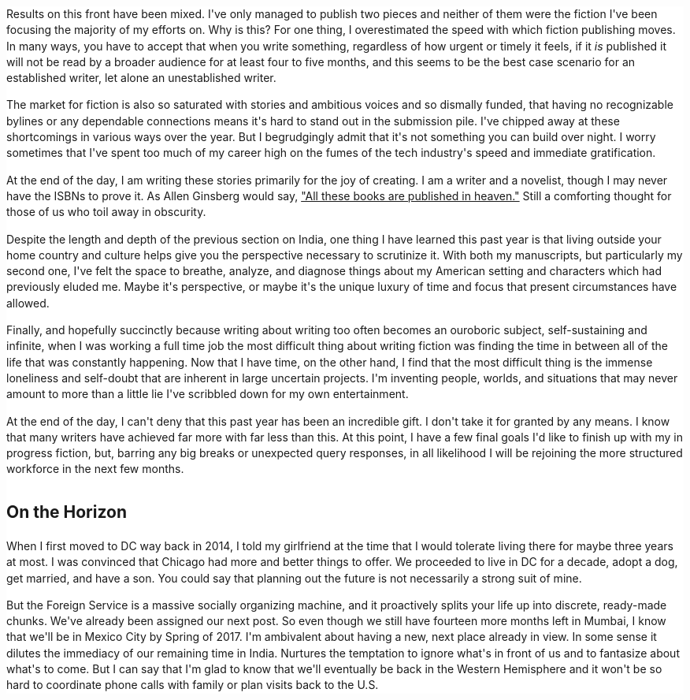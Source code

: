 Results on this front have been mixed. I've only managed to publish two pieces and neither of them were the fiction I've been focusing the majority of my efforts on. Why is this? For one thing, I overestimated the speed with which fiction publishing moves. In many ways, you have to accept that when you write something, regardless of how urgent or timely it feels, if it _is_ published it will not be read by a broader audience for at least four to five months, and this seems to be the best case scenario for an established writer, let alone an unestablished writer.

The market for fiction is also so saturated with stories and ambitious voices and so dismally funded, that having no recognizable bylines or any dependable connections means it's hard to stand out in the submission pile. I've chipped away at these shortcomings in various ways over the year. But I begrudgingly admit that it's not something you can build over night. I worry sometimes that I've spent too much of my career high on the fumes of the tech industry's speed and immediate gratification.

At the end of the day, I am writing these stories primarily for the joy of creating. I am a writer and a novelist, though I may never have the ISBNs to prove it. As Allen Ginsberg would say, ["All these books are published in heaven."](https://www.wsws.org/en/articles/2010/12/howl-d10.html) Still a comforting thought for those of us who toil away in obscurity.

Despite the length and depth of the previous section on India, one thing I have learned this past year is that living outside your home country and culture helps give you the perspective necessary to scrutinize it. With both my manuscripts, but particularly my second one, I've felt the space to breathe, analyze, and diagnose things about my American setting and characters which had previously eluded me. Maybe it's perspective, or maybe it's the unique luxury of time and focus that present circumstances have allowed.

Finally, and hopefully succinctly because writing about writing too often becomes an ouroboric subject, self-sustaining and infinite, when I was working a full time job the most difficult thing about writing fiction was finding the time in between all of the life that was constantly happening. Now that I have time, on the other hand, I find that the most difficult thing is the immense loneliness and self-doubt that are inherent in large uncertain projects. I'm inventing people, worlds, and situations that may never amount to more than a little lie I've scribbled down for my own entertainment.

At the end of the day, I can't deny that this past year has been an incredible gift. I don't take it for granted by any means. I know that many writers have achieved far more with far less than this. At this point, I have a few final goals I'd like to finish up with my in progress fiction, but, barring any big breaks or unexpected query responses, in all likelihood I will be rejoining the more structured workforce in the next few months.

## On the Horizon

When I first moved to DC way back in 2014, I told my girlfriend at the time that I would tolerate living there for maybe three years at most. I was convinced that Chicago had more and better things to offer. We proceeded to live in DC for a decade, adopt a dog, get married, and have a son. You could say that planning out the future is not necessarily a strong suit of mine.

But the Foreign Service is a massive socially organizing machine, and it proactively splits your life up into discrete, ready-made chunks. We've already been assigned our next post. So even though we still have fourteen more months left in Mumbai, I know that we'll be in Mexico City by Spring of 2017. I'm ambivalent about having a new, next place already in view. In some sense it dilutes the immediacy of our remaining time in India. Nurtures the temptation to ignore what's in front of us and to fantasize about what's to come. But I can say that I'm glad to know that we'll eventually be back in the Western Hemisphere and it won't be so hard to coordinate phone calls with family or plan visits back to the U.S.
